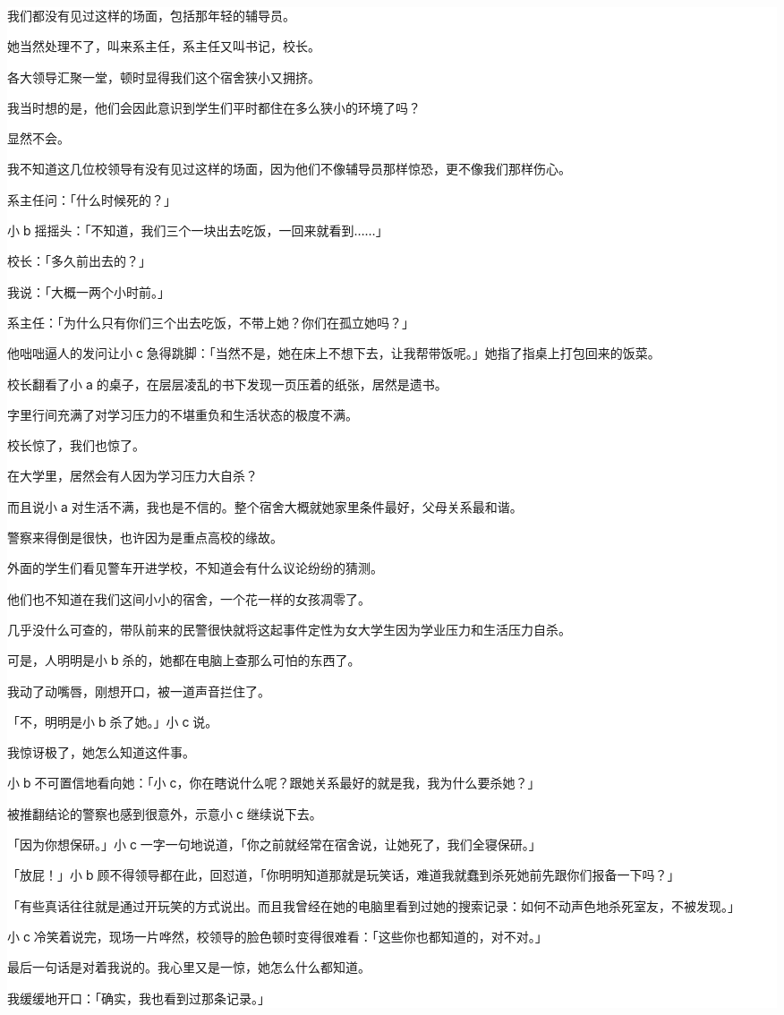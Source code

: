 我们都没有见过这样的场面，包括那年轻的辅导员。

她当然处理不了，叫来系主任，系主任又叫书记，校长。

各大领导汇聚一堂，顿时显得我们这个宿舍狭小又拥挤。

我当时想的是，他们会因此意识到学生们平时都住在多么狭小的环境了吗？

显然不会。

我不知道这几位校领导有没有见过这样的场面，因为他们不像辅导员那样惊恐，更不像我们那样伤心。

系主任问：「什么时候死的？」

小 b 摇摇头：「不知道，我们三个一块出去吃饭，一回来就看到……」

校长：「多久前出去的？」

我说：「大概一两个小时前。」

系主任：「为什么只有你们三个出去吃饭，不带上她？你们在孤立她吗？」

他咄咄逼人的发问让小 c 急得跳脚：「当然不是，她在床上不想下去，让我帮带饭呢。」她指了指桌上打包回来的饭菜。

校长翻看了小 a 的桌子，在层层凌乱的书下发现一页压着的纸张，居然是遗书。

字里行间充满了对学习压力的不堪重负和生活状态的极度不满。

校长惊了，我们也惊了。

在大学里，居然会有人因为学习压力大自杀？

而且说小 a 对生活不满，我也是不信的。整个宿舍大概就她家里条件最好，父母关系最和谐。

警察来得倒是很快，也许因为是重点高校的缘故。

外面的学生们看见警车开进学校，不知道会有什么议论纷纷的猜测。

他们也不知道在我们这间小小的宿舍，一个花一样的女孩凋零了。

几乎没什么可查的，带队前来的民警很快就将这起事件定性为女大学生因为学业压力和生活压力自杀。

可是，人明明是小 b 杀的，她都在电脑上查那么可怕的东西了。

我动了动嘴唇，刚想开口，被一道声音拦住了。

「不，明明是小 b 杀了她。」小 c 说。

我惊讶极了，她怎么知道这件事。

小 b 不可置信地看向她：「小 c，你在瞎说什么呢？跟她关系最好的就是我，我为什么要杀她？」

被推翻结论的警察也感到很意外，示意小 c 继续说下去。

「因为你想保研。」小 c 一字一句地说道，「你之前就经常在宿舍说，让她死了，我们全寝保研。」

「放屁！」小 b 顾不得领导都在此，回怼道，「你明明知道那就是玩笑话，难道我就蠢到杀死她前先跟你们报备一下吗？」

「有些真话往往就是通过开玩笑的方式说出。而且我曾经在她的电脑里看到过她的搜索记录：如何不动声色地杀死室友，不被发现。」

小 c 冷笑着说完，现场一片哗然，校领导的脸色顿时变得很难看：「这些你也都知道的，对不对。」

最后一句话是对着我说的。我心里又是一惊，她怎么什么都知道。

我缓缓地开口：「确实，我也看到过那条记录。」
